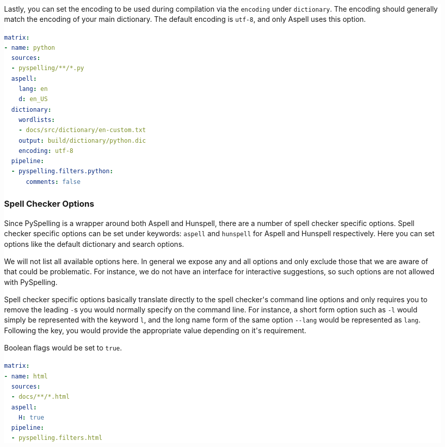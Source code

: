 Lastly, you can set the encoding to be used during compilation via the `encoding` under `dictionary`. The encoding
should generally match the encoding of your main dictionary. The default encoding is `utf-8`, and only Aspell uses this
option.

```yaml
matrix:
- name: python
  sources:
  - pyspelling/**/*.py
  aspell:
    lang: en
    d: en_US
  dictionary:
    wordlists:
    - docs/src/dictionary/en-custom.txt
    output: build/dictionary/python.dic
    encoding: utf-8
  pipeline:
  - pyspelling.filters.python:
      comments: false
```

### Spell Checker Options

Since PySpelling is a wrapper around both Aspell and Hunspell, there are a number of spell checker specific options.
Spell checker specific options can be set under keywords: `aspell` and `hunspell` for Aspell and Hunspell respectively.
Here you can set options like the default dictionary and search options.

We will not list all available options here. In general we expose any and all options and only exclude those that we are
aware of that could be problematic. For instance, we do not have an interface for interactive suggestions, so such
options are not allowed with PySpelling.

Spell checker specific options basically translate directly to the spell checker's command line options and only
requires you to remove the leading `-`s you would normally specify on the command line. For instance, a short form
option such as `-l` would simply be represented with the keyword `l`, and the long name form of the same option `--lang`
would be represented as `lang`. Following the key, you would provide the appropriate value depending on it's
requirement.

Boolean flags would be set to `true`.

```yaml
matrix:
- name: html
  sources:
  - docs/**/*.html
  aspell:
    H: true
  pipeline:
  - pyspelling.filters.html
```
